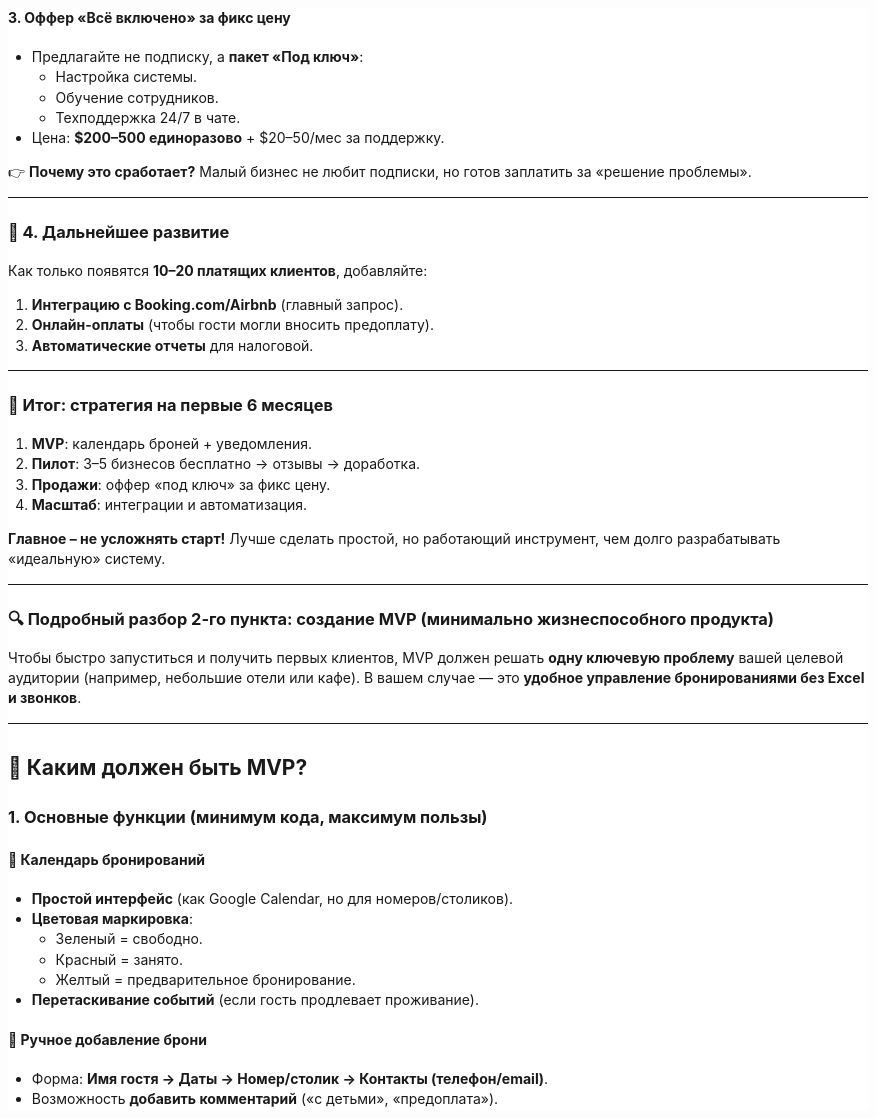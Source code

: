 #### **3. Оффер «Всё включено» за фикс цену**  
- Предлагайте не подписку, а **пакет «Под ключ»**:  
  - Настройка системы.  
  - Обучение сотрудников.  
  - Техподдержка 24/7 в чате.  
- Цена: **$200–500 единоразово** + $20–50/мес за поддержку.  

👉 **Почему это сработает?** Малый бизнес не любит подписки, но готов заплатить за «решение проблемы».  

---

### **🔹 4. Дальнейшее развитие**  
Как только появятся **10–20 платящих клиентов**, добавляйте:  
1. **Интеграцию с Booking.com/Airbnb** (главный запрос).  
2. **Онлайн-оплаты** (чтобы гости могли вносить предоплату).  
3. **Автоматические отчеты** для налоговой.  

---

### **📌 Итог: стратегия на первые 6 месяцев**  
1. **MVP**: календарь броней + уведомления.  
2. **Пилот**: 3–5 бизнесов бесплатно → отзывы → доработка.  
3. **Продажи**: оффер «под ключ» за фикс цену.  
4. **Масштаб**: интеграции и автоматизация.  

**Главное – не усложнять старт!** Лучше сделать простой, но работающий инструмент, чем долго разрабатывать «идеальную» систему.  

---

### **🔍 Подробный разбор 2-го пункта: создание MVP (минимально жизнеспособного продукта)**  

Чтобы быстро запуститься и получить первых клиентов, MVP должен решать **одну ключевую проблему** вашей целевой аудитории (например, небольшие отели или кафе). В вашем случае — это **удобное управление бронированиями без Excel и звонков**.  

---

## **🚀 Каким должен быть MVP?**  
### **1. Основные функции (минимум кода, максимум пользы)**  
#### **📅 Календарь бронирований**  
- **Простой интерфейс** (как Google Calendar, но для номеров/столиков).  
- **Цветовая маркировка**:  
  - Зеленый = свободно.  
  - Красный = занято.  
  - Желтый = предварительное бронирование.  
- **Перетаскивание событий** (если гость продлевает проживание).  

#### **📝 Ручное добавление брони**  
- Форма: **Имя гостя → Даты → Номер/столик → Контакты (телефон/email)**.  
- Возможность **добавить комментарий** («с детьми», «предоплата»).  

